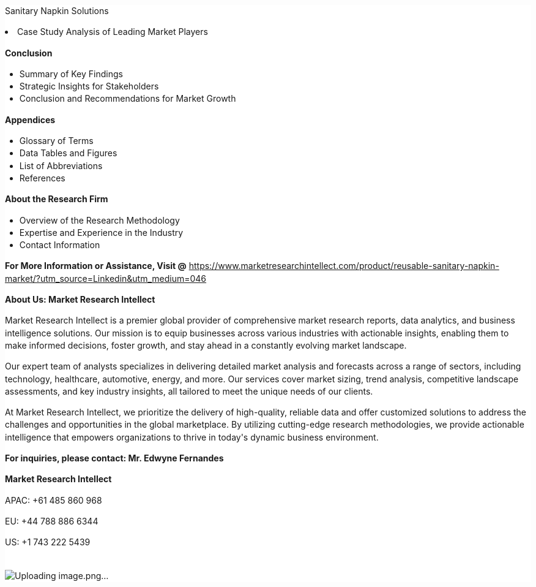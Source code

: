 Sanitary Napkin Solutions</li><li>Case Study Analysis of Leading Market Players</li></ul><p><strong>Conclusion</strong></p><ul><li>Summary of Key Findings</li><li>Strategic Insights for Stakeholders</li><li>Conclusion and Recommendations for Market Growth</li></ul><p><strong>Appendices</strong></p><ul><li>Glossary of Terms</li><li>Data Tables and Figures</li><li>List of Abbreviations</li><li>References</li></ul><p><strong>About the Research Firm</strong></p><ul><li>Overview of the Research Methodology</li><li>Expertise and Experience in the Industry</li><li>Contact Information</li></ul></div><div class="article-main__content" data-test-id="publishing-text-block"><p><span class="font-[700]"><strong>For More Information or Assistance, Visit @</strong>&nbsp;<a href="https://www.marketresearchintellect.com/product/reusable-sanitary-napkin-market/?utm_source=Linkedin&utm_medium=046">https://www.marketresearchintellect.com/product/reusable-sanitary-napkin-market/?utm_source=Linkedin&utm_medium=046</a></span></p><p><strong>About Us: Market Research Intellect</strong></p><p>Market Research Intellect is a premier global provider of comprehensive market research reports, data analytics, and business intelligence solutions. Our mission is to equip businesses across various industries with actionable insights, enabling them to make informed decisions, foster growth, and stay ahead in a constantly evolving market landscape.</p><p>Our expert team of analysts specializes in delivering detailed market analysis and forecasts across a range of sectors, including technology, healthcare, automotive, energy, and more. Our services cover market sizing, trend analysis, competitive landscape assessments, and key industry insights, all tailored to meet the unique needs of our clients.</p><p>At Market Research Intellect, we prioritize the delivery of high-quality, reliable data and offer customized solutions to address the challenges and opportunities in the global marketplace. By utilizing cutting-edge research methodologies, we provide actionable intelligence that empowers organizations to thrive in today's dynamic business environment.</p><p><strong>For inquiries, please contact: Mr. Edwyne Fernandes</strong></p><p><strong>Market Research Intellect</strong></p><p>APAC: +61 485 860 968</p><p>EU: +44 788 886 6344</p><p>US: +1 743 222 5439</p></div><div class="article-main__content" data-test-id="publishing-text-block">&nbsp;</div>
![Uploading image.png…]()
